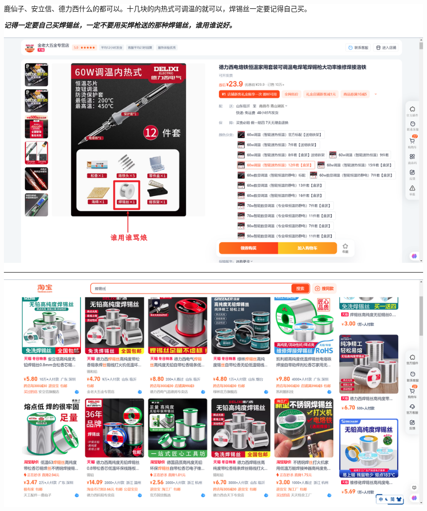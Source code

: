 鹿仙子、安立信、德力西什么的都可以。十几块的内热式可调温的就可以，焊锡丝一定要记得自己买。

***记得一定要自己买焊锡丝，一定不要用买焊枪送的那种焊锡丝，谁用谁说好。***

![image-20241130144749514](./README.assets/image-20241130144749514.png)

------

![image-20241130145528219](./README.assets/image-20241130145528219.png)
